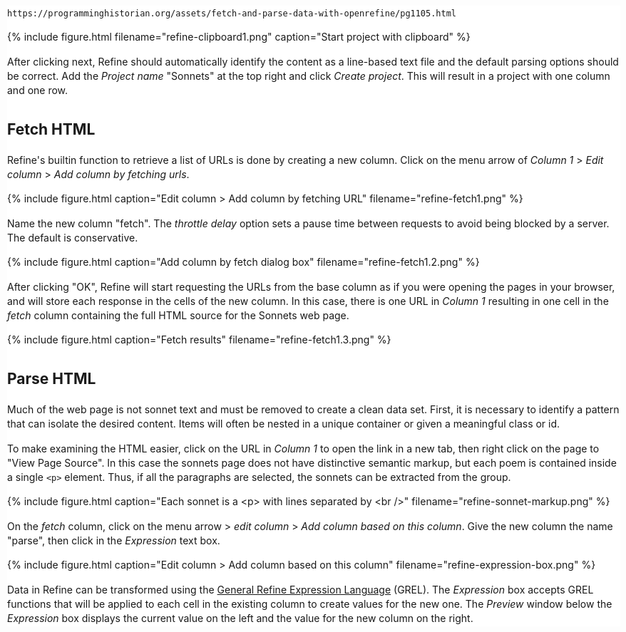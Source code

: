 ```
https://programminghistorian.org/assets/fetch-and-parse-data-with-openrefine/pg1105.html
```

{% include figure.html filename="refine-clipboard1.png" caption="Start project with clipboard" %}

After clicking next, Refine should automatically identify the content as a line-based text file and the default parsing options should be correct.
Add the *Project name* "Sonnets" at the top right and click *Create project*.
This will result in a project with one column and one row. 

## Fetch HTML

Refine's builtin function to retrieve a list of URLs is done by creating a new column.
Click on the menu arrow of *Column 1* > *Edit column* > *Add column by fetching urls*.

{% include figure.html caption="Edit column > Add column by fetching URL" filename="refine-fetch1.png" %}

Name the new column "fetch". 
The *throttle delay* option sets a pause time between requests to avoid being blocked by a server.
The default is conservative. 

{% include figure.html caption="Add column by fetch dialog box" filename="refine-fetch1.2.png" %}

After clicking "OK", Refine will start requesting the URLs from the base column as if you were opening the pages in your browser, and will store each response in the cells of the new column.
In this case, there is one URL in *Column 1* resulting in one cell in the *fetch* column containing the full HTML source for the Sonnets web page. 

{% include figure.html caption="Fetch results" filename="refine-fetch1.3.png" %}

## Parse HTML

Much of the web page is not sonnet text and must be removed to create a clean data set.
First, it is necessary to identify a pattern that can isolate the desired content.
Items will often be nested in a unique container or given a meaningful class or id.

To make examining the HTML easier, click on the URL in *Column 1* to open the link in a new tab, then right click on the page to "View Page Source".
In this case the sonnets page does not have distinctive semantic markup, but each poem is contained inside a single `<p>` element. 
Thus, if all the paragraphs are selected, the sonnets can be extracted from the group.

{% include figure.html caption="Each sonnet is a \<p\> with lines separated by \<br /\>" filename="refine-sonnet-markup.png" %}

On the *fetch* column, click on the menu arrow > *edit column* > *Add column based on this column*.
Give the new column the name "parse", then click in the *Expression* text box.

{% include figure.html caption="Edit column > Add column based on this column" filename="refine-expression-box.png" %}

Data in Refine can be transformed using the [General Refine Expression Language](https://github.com/OpenRefine/OpenRefine/wiki/General-Refine-Expression-Language) (GREL).
The *Expression* box accepts GREL functions that will be applied to each cell in the existing column to create values for the new one.
The *Preview* window below the *Expression* box displays the current value on the left and the value for the new column on the right.
